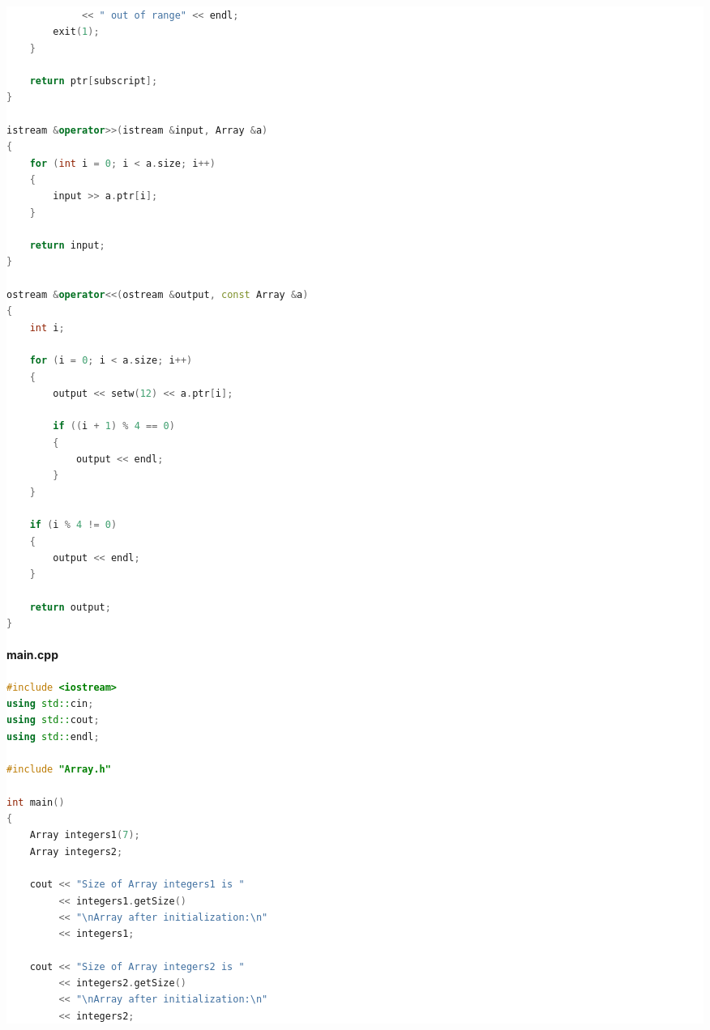 ```cpp
             << " out of range" << endl;
        exit(1);
    }

    return ptr[subscript];
}

istream &operator>>(istream &input, Array &a)
{
    for (int i = 0; i < a.size; i++)
    {
        input >> a.ptr[i];
    }

    return input;
}

ostream &operator<<(ostream &output, const Array &a)
{
    int i;

    for (i = 0; i < a.size; i++)
    {
        output << setw(12) << a.ptr[i];

        if ((i + 1) % 4 == 0)
        {
            output << endl;
        }
    }

    if (i % 4 != 0)
    {
        output << endl;
    }

    return output;
}
```

#### main.cpp

```cpp
#include <iostream>
using std::cin;
using std::cout;
using std::endl;

#include "Array.h"

int main()
{
    Array integers1(7);
    Array integers2;

    cout << "Size of Array integers1 is "
         << integers1.getSize()
         << "\nArray after initialization:\n"
         << integers1;

    cout << "Size of Array integers2 is "
         << integers2.getSize()
         << "\nArray after initialization:\n"
         << integers2;
```